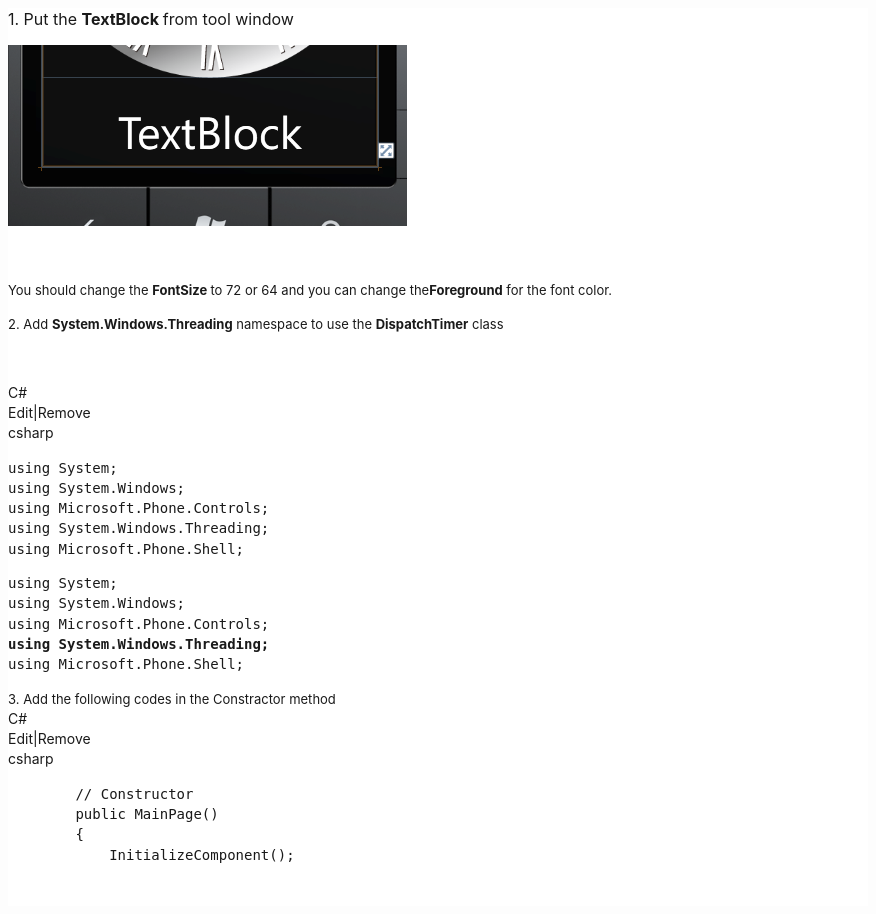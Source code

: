 <p><span style="font-size:medium">1. Put the <strong>TextBlock </strong>from tool window</span></p>
<p><img src="53998-textblock.png" alt="" width="399" height="181"></p>
<p><span style="font-size:small"><br>
</span></p>
<p><span style="font-size:small"><span>You should change the&nbsp;</span><strong>FontSize&nbsp;</strong><span>to 72 or 64 and you can change the</span><strong>Foreground</strong><span>&nbsp;for the font color.</span><br>
</span></p>
<p><span style="font-size:small">2. Add <strong>System.Windows.Threading</strong> namespace to use the
<strong>DispatchTimer</strong> class</span></p>
<p><span style="font-size:small">&nbsp;</span></p>
<div class="scriptcode">
<div class="pluginEditHolder" pluginCommand="mceScriptCode">
<div class="title"><span>C#</span></div>
<div class="pluginLinkHolder"><span class="pluginEditHolderLink">Edit</span>|<span class="pluginRemoveHolderLink">Remove</span></div>
<span class="hidden">csharp</span>
<pre class="hidden">using System;
using System.Windows;
using Microsoft.Phone.Controls;
using System.Windows.Threading;
using Microsoft.Phone.Shell;</pre>
<div class="preview">
<pre class="js">using&nbsp;System;&nbsp;
using&nbsp;System.Windows;&nbsp;
using&nbsp;Microsoft.Phone.Controls;&nbsp;
<strong>using&nbsp;System.Windows.Threading;&nbsp;</strong>
using&nbsp;Microsoft.Phone.Shell;</pre>
</div>
</div>
</div>
<div class="endscriptcode"><span style="font-size:small">3. Add the following codes in the Constractor method</span></div>
<div class="endscriptcode"></div>
<div class="endscriptcode">
<div class="scriptcode">
<div class="pluginEditHolder" pluginCommand="mceScriptCode">
<div class="title"><span>C#</span></div>
<div class="pluginLinkHolder"><span class="pluginEditHolderLink">Edit</span>|<span class="pluginRemoveHolderLink">Remove</span></div>
<span class="hidden">csharp</span>
<pre class="hidden">        // Constructor
        public MainPage()
        {
            InitializeComponent();
